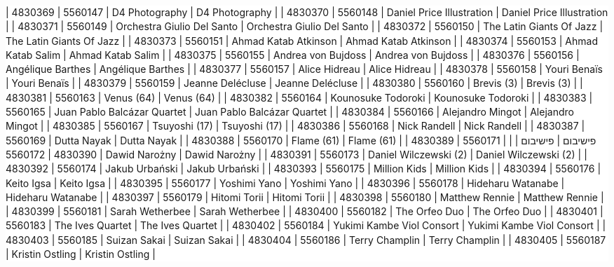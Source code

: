 | 4830369 | 5560147 | D4 Photography | D4 Photography |
| 4830370 | 5560148 | Daniel Price Illustration | Daniel Price Illustration |
| 4830371 | 5560149 | Orchestra Giulio Del Santo | Orchestra Giulio Del Santo |
| 4830372 | 5560150 | The Latin Giants Of Jazz | The Latin Giants Of Jazz |
| 4830373 | 5560151 | Ahmad Katab Atkinson | Ahmad Katab Atkinson |
| 4830374 | 5560153 | Ahmad Katab Salim | Ahmad Katab Salim |
| 4830375 | 5560155 | Andrea von Bujdoss | Andrea von Bujdoss |
| 4830376 | 5560156 | Angélique Barthes | Angélique Barthes |
| 4830377 | 5560157 | Alice Hidreau | Alice Hidreau |
| 4830378 | 5560158 | Youri Benaïs | Youri Benaïs |
| 4830379 | 5560159 | Jeanne Delécluse | Jeanne Delécluse |
| 4830380 | 5560160 | Brevis (3) | Brevis (3) |
| 4830381 | 5560163 | Venus (64) | Venus (64) |
| 4830382 | 5560164 | Kounosuke Todoroki | Kounosuke Todoroki |
| 4830383 | 5560165 | Juan Pablo Balcázar Quartet | Juan Pablo Balcázar Quartet |
| 4830384 | 5560166 | Alejandro Mingot | Alejandro Mingot |
| 4830385 | 5560167 | Tsuyoshi (17) | Tsuyoshi (17) |
| 4830386 | 5560168 | Nick Randell | Nick Randell |
| 4830387 | 5560169 | Dutta Nayak | Dutta Nayak |
| 4830388 | 5560170 | Flame (61) | Flame (61) |
| 4830389 | 5560171 | פישיבום | פישיבום |
| 4830390 | 5560172 | Dawid Narożny | Dawid Narożny |
| 4830391 | 5560173 | Daniel Wilczewski (2) | Daniel Wilczewski (2) |
| 4830392 | 5560174 | Jakub Urbański | Jakub Urbański |
| 4830393 | 5560175 | Million Kids | Million Kids |
| 4830394 | 5560176 | Keito Igsa | Keito Igsa |
| 4830395 | 5560177 | Yoshimi Yano | Yoshimi Yano |
| 4830396 | 5560178 | Hideharu Watanabe | Hideharu Watanabe |
| 4830397 | 5560179 | Hitomi Torii | Hitomi Torii |
| 4830398 | 5560180 | Matthew Rennie | Matthew Rennie |
| 4830399 | 5560181 | Sarah Wetherbee | Sarah Wetherbee |
| 4830400 | 5560182 | The Orfeo Duo | The Orfeo Duo |
| 4830401 | 5560183 | The Ives Quartet | The Ives Quartet |
| 4830402 | 5560184 | Yukimi Kambe Viol Consort | Yukimi Kambe Viol Consort |
| 4830403 | 5560185 | Suizan Sakai | Suizan Sakai |
| 4830404 | 5560186 | Terry Champlin | Terry Champlin |
| 4830405 | 5560187 | Kristin Ostling | Kristin Ostling |